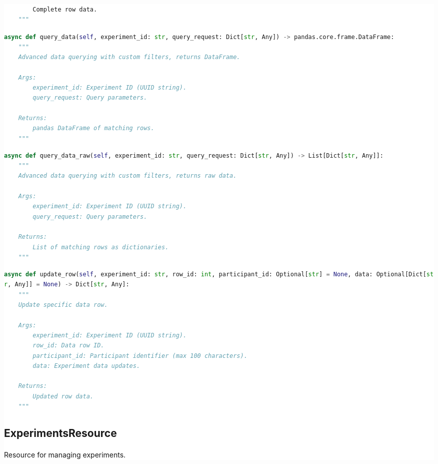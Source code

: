 ```python
	    Complete row data.
	"""
```
```python
async def query_data(self, experiment_id: str, query_request: Dict[str, Any]) -> pandas.core.frame.DataFrame:
	"""
	Advanced data querying with custom filters, returns DataFrame.
	
	Args:
	    experiment_id: Experiment ID (UUID string).
	    query_request: Query parameters.
	
	Returns:
	    pandas DataFrame of matching rows.
	"""
```
```python
async def query_data_raw(self, experiment_id: str, query_request: Dict[str, Any]) -> List[Dict[str, Any]]:
	"""
	Advanced data querying with custom filters, returns raw data.
	
	Args:
	    experiment_id: Experiment ID (UUID string).
	    query_request: Query parameters.
	
	Returns:
	    List of matching rows as dictionaries.
	"""
```
```python
async def update_row(self, experiment_id: str, row_id: int, participant_id: Optional[str] = None, data: Optional[Dict[str, Any]] = None) -> Dict[str, Any]:
	"""
	Update specific data row.
	
	Args:
	    experiment_id: Experiment ID (UUID string).
	    row_id: Data row ID.
	    participant_id: Participant identifier (max 100 characters).
	    data: Experiment data updates.
	
	Returns:
	    Updated row data.
	"""
```

## ExperimentsResource

Resource for managing experiments.

